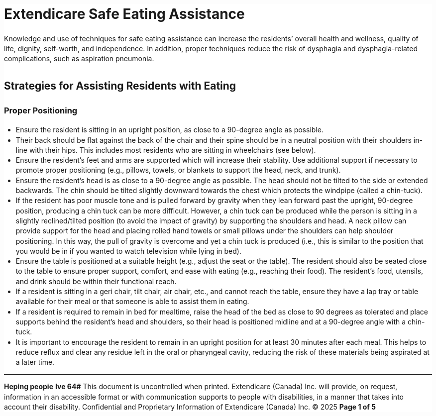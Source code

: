 # Extendicare Safe Eating Assistance

Knowledge and use of techniques for safe eating assistance can increase the residents’ overall health and wellness, quality of life, dignity, self-worth, and independence. In addition, proper techniques reduce the risk of dysphagia and dysphagia-related complications, such as aspiration pneumonia.

## Strategies for Assisting Residents with Eating

### Proper Positioning

- Ensure the resident is sitting in an upright position, as close to a 90-degree angle as possible.
- Their back should be flat against the back of the chair and their spine should be in a neutral position with their shoulders in-line with their hips. This includes most residents who are sitting in wheelchairs (see below).
- Ensure the resident’s feet and arms are supported which will increase their stability. Use additional support if necessary to promote proper positioning (e.g., pillows, towels, or blankets to support the head, neck, and trunk).
- Ensure the resident’s head is as close to a 90-degree angle as possible. The head should not be tilted to the side or extended backwards. The chin should be tilted slightly downward towards the chest which protects the windpipe (called a chin-tuck).
- If the resident has poor muscle tone and is pulled forward by gravity when they lean forward past the upright, 90-degree position, producing a chin tuck can be more difficult. However, a chin tuck can be produced while the person is sitting in a slightly reclined/tilted position (to avoid the impact of gravity) by supporting the shoulders and head. A neck pillow can provide support for the head and placing rolled hand towels or small pillows under the shoulders can help shoulder positioning. In this way, the pull of gravity is overcome and yet a chin tuck is produced (i.e., this is similar to the position that you would be in if you wanted to watch television while lying in bed).
- Ensure the table is positioned at a suitable height (e.g., adjust the seat or the table). The resident should also be seated close to the table to ensure proper support, comfort, and ease with eating (e.g., reaching their food). The resident’s food, utensils, and drink should be within their functional reach.
- If a resident is sitting in a geri chair, tilt chair, air chair, etc., and cannot reach the table, ensure they have a lap tray or table available for their meal or that someone is able to assist them in eating.
- If a resident is required to remain in bed for mealtime, raise the head of the bed as close to 90 degrees as tolerated and place supports behind the resident’s head and shoulders, so their head is positioned midline and at a 90-degree angle with a chin-tuck.
- It is important to encourage the resident to remain in an upright position for at least 30 minutes after each meal. This helps to reduce reflux and clear any residue left in the oral or pharyngeal cavity, reducing the risk of these materials being aspirated at a later time.

----

**Heping peopie**
**Ive 64#**
This document is uncontrolled when printed.
Extendicare (Canada) Inc. will provide, on request, information in an accessible format or with communication supports to people with disabilities, in a manner that takes into account their disability. Confidential and Proprietary Information of Extendicare (Canada) Inc. © 2025
**Page 1 of 5**

